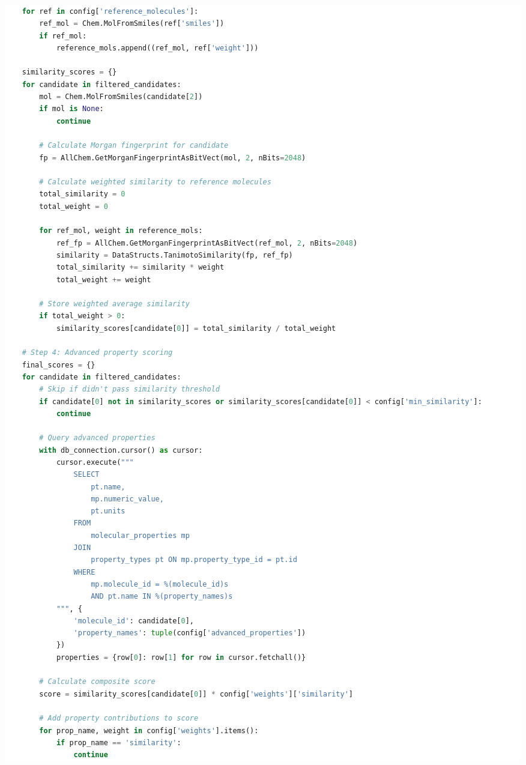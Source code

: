 ```python
    for ref in config['reference_molecules']:
        ref_mol = Chem.MolFromSmiles(ref['smiles'])
        if ref_mol:
            reference_mols.append((ref_mol, ref['weight']))
    
    similarity_scores = {}
    for candidate in filtered_candidates:
        mol = Chem.MolFromSmiles(candidate[2])
        if mol is None:
            continue
            
        # Calculate Morgan fingerprint for candidate
        fp = AllChem.GetMorganFingerprintAsBitVect(mol, 2, nBits=2048)
        
        # Calculate weighted similarity to reference molecules
        total_similarity = 0
        total_weight = 0
        
        for ref_mol, weight in reference_mols:
            ref_fp = AllChem.GetMorganFingerprintAsBitVect(ref_mol, 2, nBits=2048)
            similarity = DataStructs.TanimotoSimilarity(fp, ref_fp)
            total_similarity += similarity * weight
            total_weight += weight
        
        # Store weighted average similarity
        if total_weight > 0:
            similarity_scores[candidate[0]] = total_similarity / total_weight
    
    # Step 4: Advanced property scoring
    final_scores = {}
    for candidate in filtered_candidates:
        # Skip if didn't pass similarity threshold
        if candidate[0] not in similarity_scores or similarity_scores[candidate[0]] < config['min_similarity']:
            continue
            
        # Query advanced properties
        with db_connection.cursor() as cursor:
            cursor.execute("""
                SELECT 
                    pt.name,
                    mp.numeric_value,
                    pt.units
                FROM 
                    molecular_properties mp
                JOIN 
                    property_types pt ON mp.property_type_id = pt.id
                WHERE 
                    mp.molecule_id = %(molecule_id)s
                    AND pt.name IN %(property_names)s
            """, {
                'molecule_id': candidate[0],
                'property_names': tuple(config['advanced_properties'])
            })
            properties = {row[0]: row[1] for row in cursor.fetchall()}
        
        # Calculate composite score
        score = similarity_scores[candidate[0]] * config['weights']['similarity']
        
        # Add property contributions to score
        for prop_name, weight in config['weights'].items():
            if prop_name == 'similarity':
                continue
```
